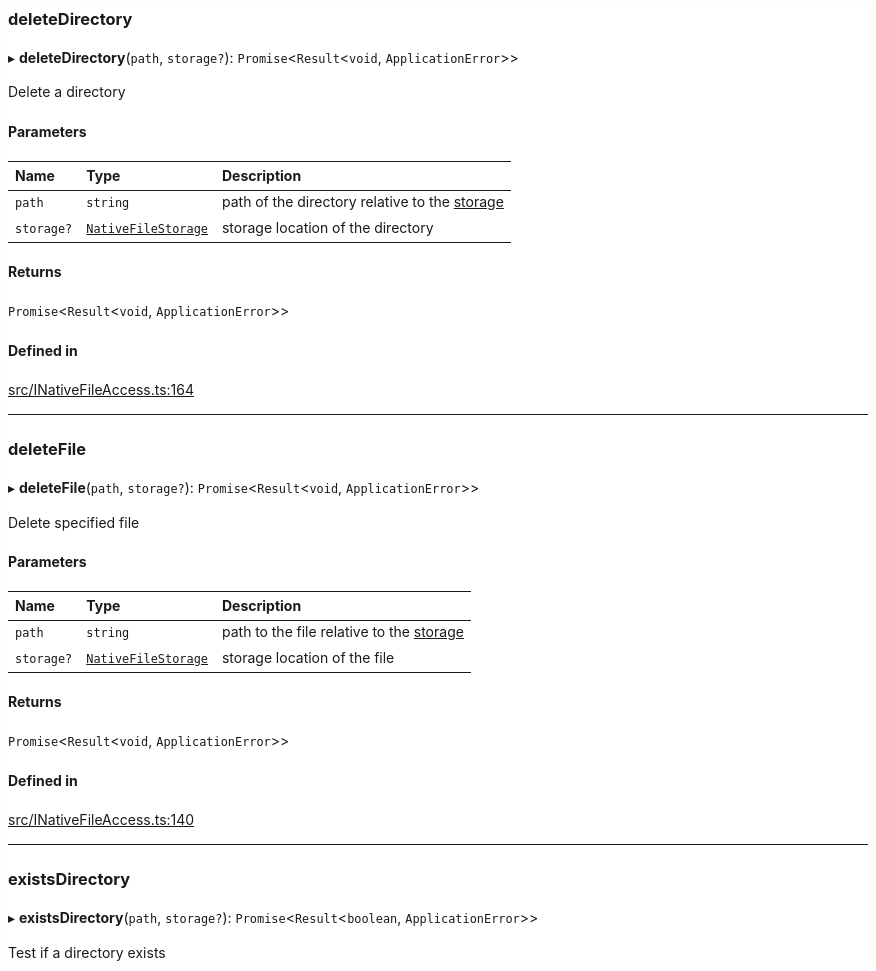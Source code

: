 ### deleteDirectory

▸ **deleteDirectory**(`path`, `storage?`): `Promise`<`Result`<`void`, `ApplicationError`\>\>

Delete a directory

#### Parameters

| Name       | Type                                                 | Description                                                                     |
| :--------- | :--------------------------------------------------- | :------------------------------------------------------------------------------ |
| `path`     | `string`                                             | path of the directory relative to the [storage](INativeFileMetadata.md#storage) |
| `storage?` | [`NativeFileStorage`](../enums/NativeFileStorage.md) | storage location of the directory                                               |

#### Returns

`Promise`<`Result`<`void`, `ApplicationError`\>\>

#### Defined in

[src/INativeFileAccess.ts:164](https://github.com/js-soft/ts-native-access/blob/2235f5c/packages/abstractions/src/INativeFileAccess.ts#L164)

---

### deleteFile

▸ **deleteFile**(`path`, `storage?`): `Promise`<`Result`<`void`, `ApplicationError`\>\>

Delete specified file

#### Parameters

| Name       | Type                                                 | Description                                                                |
| :--------- | :--------------------------------------------------- | :------------------------------------------------------------------------- |
| `path`     | `string`                                             | path to the file relative to the [storage](INativeFileMetadata.md#storage) |
| `storage?` | [`NativeFileStorage`](../enums/NativeFileStorage.md) | storage location of the file                                               |

#### Returns

`Promise`<`Result`<`void`, `ApplicationError`\>\>

#### Defined in

[src/INativeFileAccess.ts:140](https://github.com/js-soft/ts-native-access/blob/2235f5c/packages/abstractions/src/INativeFileAccess.ts#L140)

---

### existsDirectory

▸ **existsDirectory**(`path`, `storage?`): `Promise`<`Result`<`boolean`, `ApplicationError`\>\>

Test if a directory exists
